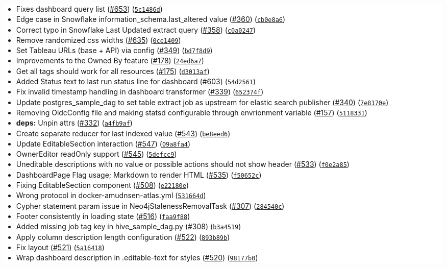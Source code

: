 * Fixes dashboard query list ([#653](https://github.com/dorianj/amundsen/issues/653)) ([`5c1486d`](https://github.com/dorianj/amundsen/commit/5c1486def34f284fac89394a373b80a0fdbb3f0e))
* Edge case in Snowflake information_schema.last_altered value ([#360](https://github.com/dorianj/amundsen/issues/360)) ([`cb0e8a6`](https://github.com/dorianj/amundsen/commit/cb0e8a6dc1a9f8b391d132a3d2a60ffbe70694bf))
* Correct typo in Snowflake Last Updated extract query ([#358](https://github.com/dorianj/amundsen/issues/358)) ([`c0a0247`](https://github.com/dorianj/amundsen/commit/c0a02473cd83b2d15731864ada33d5fc56ad6f7e))
* Remove randomized css widths ([#635](https://github.com/dorianj/amundsen/issues/635)) ([`0ce1409`](https://github.com/dorianj/amundsen/commit/0ce14096b965f635646e100c6b9553ccfe47ac0b))
* Set Tableau URLs (base + API) via config ([#349](https://github.com/dorianj/amundsen/issues/349)) ([`bd7f8d9`](https://github.com/dorianj/amundsen/commit/bd7f8d9a3fe4fc1480287bd2e1eb3950249a07e3))
* Improvements to the Owned By feature ([#178](https://github.com/dorianj/amundsen/issues/178)) ([`24ed6a7`](https://github.com/dorianj/amundsen/commit/24ed6a731eeada7baa3634946d776b724284d4a6))
* Get all tags should work for all resources ([#175](https://github.com/dorianj/amundsen/issues/175)) ([`d3013af`](https://github.com/dorianj/amundsen/commit/d3013afb7985e4eafbf5065285f355bf6736ab14))
* Added Status text to last run status line for dashboard ([#603](https://github.com/dorianj/amundsen/issues/603)) ([`54d2561`](https://github.com/dorianj/amundsen/commit/54d2561c894d23b98d8403ea5cab2f2a2884669e))
* Fix invalid timestamp handling in dashboard transformer ([#339](https://github.com/dorianj/amundsen/issues/339)) ([`652374f`](https://github.com/dorianj/amundsen/commit/652374f060c81e451eebcaa63f29022a237aa99a))
* Update postgres_sample_dag to set table extract job as upstream for elastic search publisher ([#340](https://github.com/dorianj/amundsen/issues/340)) ([`7e8170e`](https://github.com/dorianj/amundsen/commit/7e8170e922d43c4c9d40593c67361146864e191b))
* Removing OidcConfig file and making statsd configurable through envrionment variable ([#157](https://github.com/dorianj/amundsen/issues/157)) ([`5118331`](https://github.com/dorianj/amundsen/commit/51183318ac8d3eb73c6f29ba51a805032d6ece33))
* **deps:** Unpin attrs ([#332](https://github.com/dorianj/amundsen/issues/332)) ([`a4fb9af`](https://github.com/dorianj/amundsen/commit/a4fb9afb64a41a6d6e0dd511c602aa38f25e740d))
* Create separate reducer for last indexed value ([#543](https://github.com/dorianj/amundsen/issues/543)) ([`be8eed6`](https://github.com/dorianj/amundsen/commit/be8eed6123cacd6a93c50b4f279fdcd7404c2ac7))
* Update EditableSection interaction ([#547](https://github.com/dorianj/amundsen/issues/547)) ([`09a8fa4`](https://github.com/dorianj/amundsen/commit/09a8fa4dfb77238b99f1e18a4b6f28fd230c6434))
* OwnerEditor readOnly support ([#545](https://github.com/dorianj/amundsen/issues/545)) ([`5defcc9`](https://github.com/dorianj/amundsen/commit/5defcc972600aee67f26d6fa038e90a207f71719))
* Uneditable descriptions with no value or possible actions should not show header ([#533](https://github.com/dorianj/amundsen/issues/533)) ([`f0e2a85`](https://github.com/dorianj/amundsen/commit/f0e2a853074859be94f8ffeeef8938ddae83e2bd))
* DashboardPage Flag usage; Markdown to render HTML ([#535](https://github.com/dorianj/amundsen/issues/535)) ([`f50652c`](https://github.com/dorianj/amundsen/commit/f50652c195f6a783b7658e881d54130957dfb4c4))
* Fixing EditableSection component ([#508](https://github.com/dorianj/amundsen/issues/508)) ([`e22180e`](https://github.com/dorianj/amundsen/commit/e22180ec3c4d7e83aba1aa1167958d564b7d9e7b))
* Wrong protocol in docker-amudnsen-atlas.yml ([`531664d`](https://github.com/dorianj/amundsen/commit/531664d667987aa63166f8a66cc731f1ba3ce6c4))
* Cypher statement param issue in Neo4jStalenessRemovalTask ([#307](https://github.com/dorianj/amundsen/issues/307)) ([`284540c`](https://github.com/dorianj/amundsen/commit/284540c947750933882e9562938249a46dff3e14))
* Footer consistently in loading state ([#516](https://github.com/dorianj/amundsen/issues/516)) ([`faa9f88`](https://github.com/dorianj/amundsen/commit/faa9f881ffba6f62c4578d762644be9582b5ec91))
* Added missing job tag key in hive_sample_dag.py ([#308](https://github.com/dorianj/amundsen/issues/308)) ([`b3a4519`](https://github.com/dorianj/amundsen/commit/b3a4519c765b15f4c0ca3ffc33b291f5362144f6))
* Apply column description length configuration ([#522](https://github.com/dorianj/amundsen/issues/522)) ([`893b89b`](https://github.com/dorianj/amundsen/commit/893b89b066b443147d985f22522a9bd83dc7c4c3))
* Fix layout ([#521](https://github.com/dorianj/amundsen/issues/521)) ([`5a16418`](https://github.com/dorianj/amundsen/commit/5a1641846bb03251e633889d8afabe9de8833740))
* Wrap dashboard description in .editable-text for styles ([#520](https://github.com/dorianj/amundsen/issues/520)) ([`98177b0`](https://github.com/dorianj/amundsen/commit/98177b02bb988652b992b430e5b59a20fe70db38))